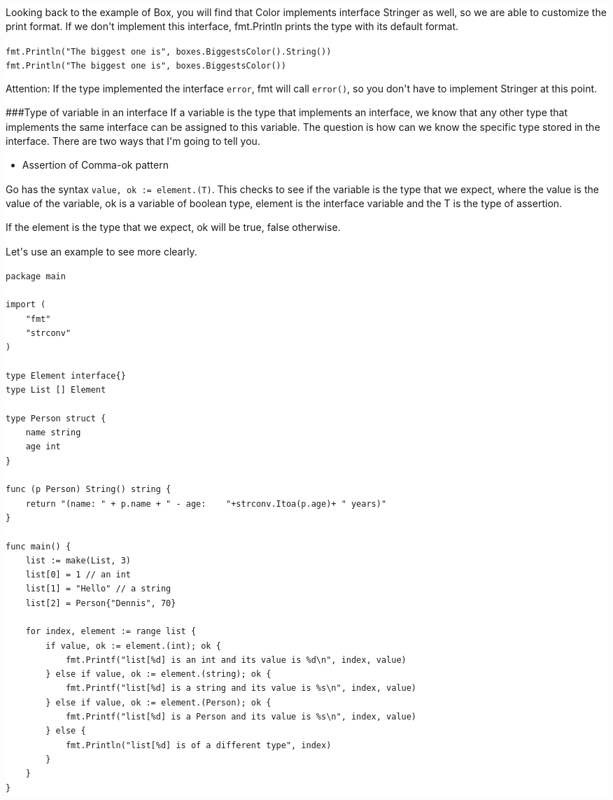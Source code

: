 Looking back to the example of Box, you will find that Color implements interface Stringer as well, so we are able to customize the print format. If we don't implement this interface, fmt.Println prints the type with its default format.

	fmt.Println("The biggest one is", boxes.BiggestsColor().String())
	fmt.Println("The biggest one is", boxes.BiggestsColor())
	
Attention: If the type implemented the interface `error`, fmt will call `error()`, so you don't have to implement Stringer at this point.

###Type of variable in an interface
If a variable is the type that implements an interface, we know that any other type that implements the same interface can be assigned to this variable. The question is how can we know the specific type stored in the interface. There are two ways that I'm going to tell you.

- Assertion of Comma-ok pattern

Go has the syntax `value, ok := element.(T)`. This checks to see if the variable is the type that we expect, where the value is the value of the variable, ok is a variable of boolean type, element is the interface variable and the T is the type of assertion.

If the element is the type that we expect, ok will be true, false otherwise.

Let's use an example to see more clearly.

	package main

	import (
    	"fmt"
    	"strconv"
	)

	type Element interface{}
	type List [] Element

	type Person struct {
    	name string
    	age int
	}

	func (p Person) String() string {
    	return "(name: " + p.name + " - age: 	"+strconv.Itoa(p.age)+ " years)"
	}

	func main() {
    	list := make(List, 3)
    	list[0] = 1 // an int
    	list[1] = "Hello" // a string
    	list[2] = Person{"Dennis", 70}

    	for index, element := range list {
        	if value, ok := element.(int); ok {
            	fmt.Printf("list[%d] is an int and its value is %d\n", index, value)
        	} else if value, ok := element.(string); ok {
            	fmt.Printf("list[%d] is a string and its value is %s\n", index, value)
        	} else if value, ok := element.(Person); ok {
            	fmt.Printf("list[%d] is a Person and its value is %s\n", index, value)
        	} else {
            	fmt.Println("list[%d] is of a different type", index)
        	}
    	}
	}
